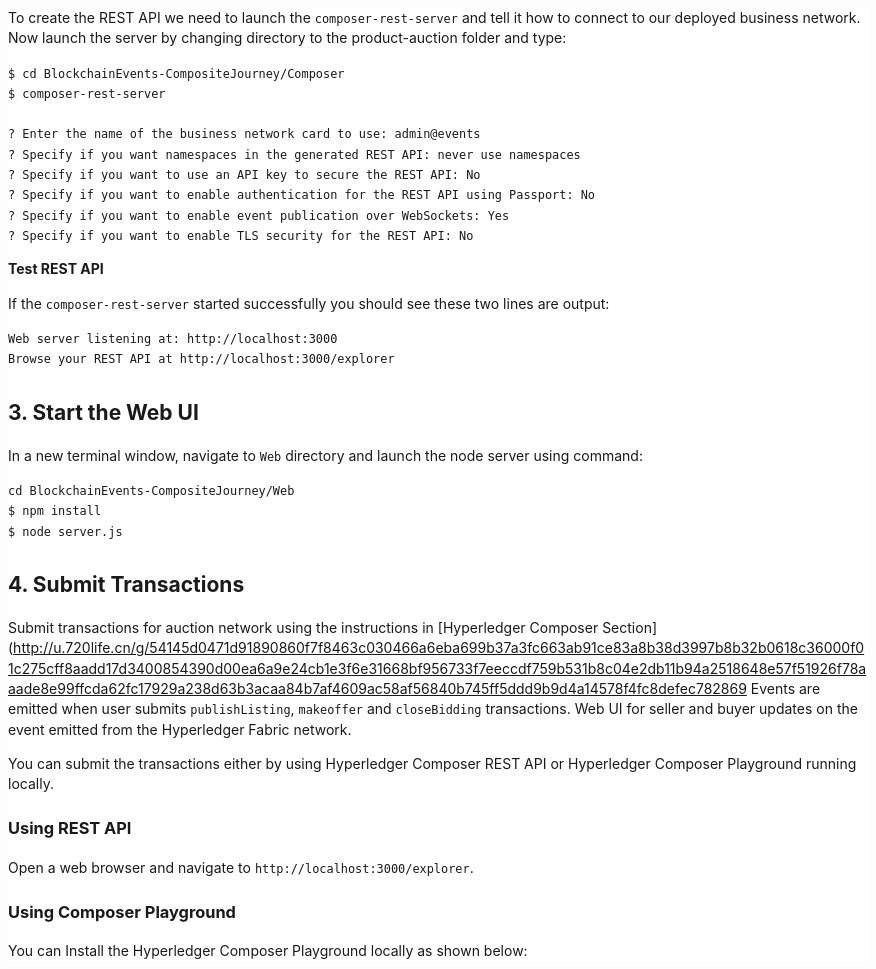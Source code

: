 To create the REST API we need to launch the `composer-rest-server` and tell it how to connect to our deployed business network. Now launch the server by changing directory to the product-auction folder and type:

```
$ cd BlockchainEvents-CompositeJourney/Composer
$ composer-rest-server

? Enter the name of the business network card to use: admin@events
? Specify if you want namespaces in the generated REST API: never use namespaces
? Specify if you want to use an API key to secure the REST API: No
? Specify if you want to enable authentication for the REST API using Passport: No
? Specify if you want to enable event publication over WebSockets: Yes
? Specify if you want to enable TLS security for the REST API: No
```

**Test REST API**

If the `composer-rest-server` started successfully you should see these two lines are output:

```
Web server listening at: http://localhost:3000
Browse your REST API at http://localhost:3000/explorer
```

## 3. Start the Web UI

In a new terminal window, navigate to `Web` directory and launch the node server using command:

```
cd BlockchainEvents-CompositeJourney/Web
$ npm install
$ node server.js
```

## 4. Submit Transactions

Submit transactions for auction network using the instructions in [Hyperledger Composer Section](http://u.720life.cn/g/54145d0471d91890860f7f8463c030466a6eba699b37a3fc663ab91ce83a8b38d3997b8b32b0618c36000f01c275cff8aadd17d3400854390d00ea6a9e24cb1e3f6e31668bf956733f7eeccdf759b531b8c04e2db11b94a2518648e57f51926f78aaade8e99ffcda62fc17929a238d63b3acaa84b7af4609ac58af56840b745ff5ddd9b9d4a14578f4fc8defec782869  Events are emitted when user submits `publishListing`,
`makeoffer` and `closeBidding` transactions. Web UI for seller and buyer updates
on the event emitted from the Hyperledger Fabric network.

You can submit the transactions either by using Hyperledger Composer REST API or
Hyperledger Composer Playground running locally.

### Using REST API

Open a web browser and navigate to `http://localhost:3000/explorer`.

### Using Composer Playground

You can Install the Hyperledger Composer Playground locally as shown below:
